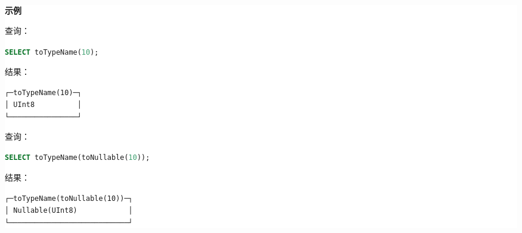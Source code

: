 **示例**

查询：

```sql
SELECT toTypeName(10);
```

结果：

```text
┌─toTypeName(10)─┐
│ UInt8          │
└────────────────┘
```

查询：

```sql
SELECT toTypeName(toNullable(10));
```

结果：

```text
┌─toTypeName(toNullable(10))─┐
│ Nullable(UInt8)            │
└────────────────────────────┘
```
